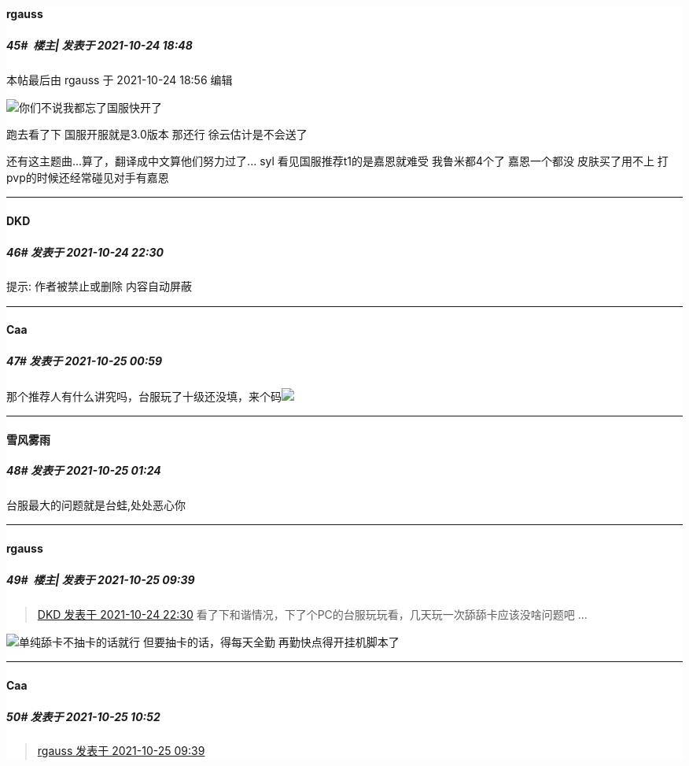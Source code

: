 ####  rgauss  
##### 45#         楼主| 发表于 2021-10-24 18:48

 本帖最后由 rgauss 于 2021-10-24 18:56 编辑 

<img src="https://static.saraba1st.com/image/smiley/animal2017/028.png" referrerpolicy="no-referrer">你们不说我都忘了国服快开了

跑去看了下 国服开服就是3.0版本 那还行 徐云估计是不会送了

还有这主题曲...算了，翻译成中文算他们努力过了...
syl 看见国服推荐t1的是嘉恩就难受 
我鲁米都4个了 嘉恩一个都没 皮肤买了用不上 打pvp的时候还经常碰见对手有嘉恩

*****

####  DKD  
##### 46#       发表于 2021-10-24 22:30

提示: 作者被禁止或删除 内容自动屏蔽

*****

####  Caa  
##### 47#       发表于 2021-10-25 00:59

那个推荐人有什么讲究吗，台服玩了十级还没填，来个码<img src="https://static.saraba1st.com/image/smiley/face2017/009.gif" referrerpolicy="no-referrer">

*****

####  雪风雾雨  
##### 48#       发表于 2021-10-25 01:24

台服最大的问题就是台蛙,处处恶心你

*****

####  rgauss  
##### 49#         楼主| 发表于 2021-10-25 09:39

<blockquote><a href="httphttps://bbs.saraba1st.com/2b/forum.php?mod=redirect&amp;goto=findpost&amp;pid=53263277&amp;ptid=2028054" target="_blank">DKD 发表于 2021-10-24 22:30</a>
看了下和谐情况，下了个PC的台服玩玩看，几天玩一次舔舔卡应该没啥问题吧 ...</blockquote>
<img src="https://static.saraba1st.com/image/smiley/face2017/125.png" referrerpolicy="no-referrer">单纯舔卡不抽卡的话就行
但要抽卡的话，得每天全勤 再勤快点得开挂机脚本了

*****

####  Caa  
##### 50#       发表于 2021-10-25 10:52

<blockquote><a href="httphttps://bbs.saraba1st.com/2b/forum.php?mod=redirect&amp;goto=findpost&amp;pid=53266858&amp;ptid=2028054" target="_blank">rgauss 发表于 2021-10-25 09:39</a>
